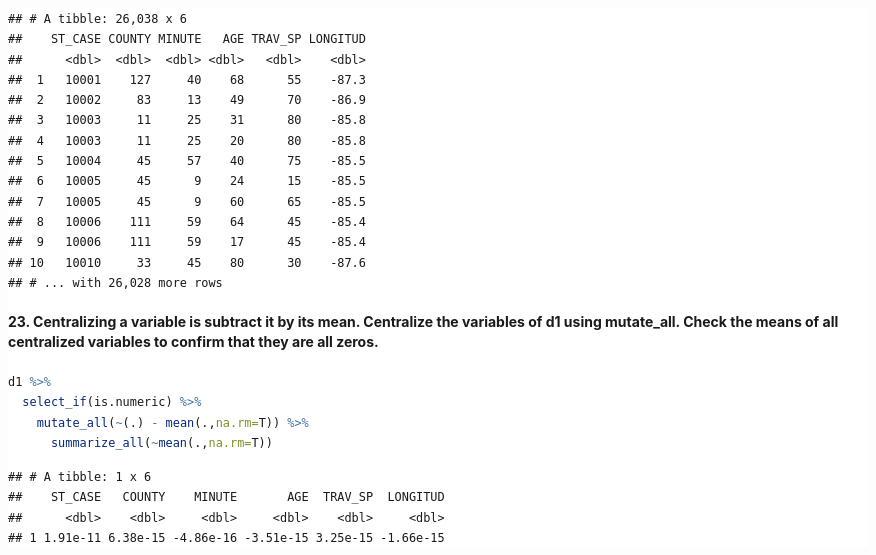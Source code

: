     ## # A tibble: 26,038 x 6
    ##    ST_CASE COUNTY MINUTE   AGE TRAV_SP LONGITUD
    ##      <dbl>  <dbl>  <dbl> <dbl>   <dbl>    <dbl>
    ##  1   10001    127     40    68      55    -87.3
    ##  2   10002     83     13    49      70    -86.9
    ##  3   10003     11     25    31      80    -85.8
    ##  4   10003     11     25    20      80    -85.8
    ##  5   10004     45     57    40      75    -85.5
    ##  6   10005     45      9    24      15    -85.5
    ##  7   10005     45      9    60      65    -85.5
    ##  8   10006    111     59    64      45    -85.4
    ##  9   10006    111     59    17      45    -85.4
    ## 10   10010     33     45    80      30    -87.6
    ## # ... with 26,028 more rows

#### 23\. Centralizing a variable is subtract it by its mean. Centralize the variables of d1 using mutate\_all. Check the means of all centralized variables to confirm that they are all zeros.

``` r
d1 %>% 
  select_if(is.numeric) %>% 
    mutate_all(~(.) - mean(.,na.rm=T)) %>% 
      summarize_all(~mean(.,na.rm=T))
```

    ## # A tibble: 1 x 6
    ##    ST_CASE   COUNTY    MINUTE       AGE  TRAV_SP  LONGITUD
    ##      <dbl>    <dbl>     <dbl>     <dbl>    <dbl>     <dbl>
    ## 1 1.91e-11 6.38e-15 -4.86e-16 -3.51e-15 3.25e-15 -1.66e-15

